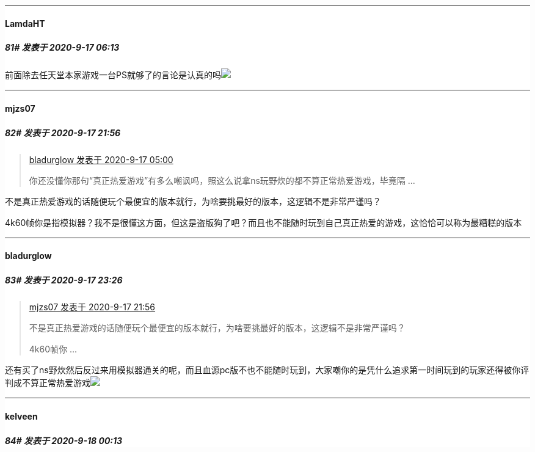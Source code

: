 
*****

####  LamdaHT  
##### 81#       发表于 2020-9-17 06:13




前面除去任天堂本家游戏一台PS就够了的言论是认真的吗<img src="https://static.saraba1st.com/image/smiley/face2017/067.png" referrerpolicy="no-referrer">







*****

####  mjzs07  
##### 82#       发表于 2020-9-17 21:56



<blockquote><a href="httphttps://bbs.saraba1st.com/2b/forum.php?mod=redirect&amp;goto=findpost&amp;pid=48760085&amp;ptid=1959198" target="_blank">bladurglow 发表于 2020-9-17 05:00</a>

你还没懂你那句“真正热爱游戏”有多么嘲讽吗，照这么说拿ns玩野炊的都不算正常热爱游戏，毕竟隔 ...</blockquote>
不是真正热爱游戏的话随便玩个最便宜的版本就行，为啥要挑最好的版本，这逻辑不是非常严谨吗？

4k60帧你是指模拟器？我不是很懂这方面，但这是盗版狗了吧？而且也不能随时玩到自己真正热爱的游戏，这恰恰可以称为最糟糕的版本







*****

####  bladurglow  
##### 83#       发表于 2020-9-17 23:26



<blockquote><a href="httphttps://bbs.saraba1st.com/2b/forum.php?mod=redirect&amp;goto=findpost&amp;pid=48770013&amp;ptid=1959198" target="_blank">mjzs07 发表于 2020-9-17 21:56</a>

不是真正热爱游戏的话随便玩个最便宜的版本就行，为啥要挑最好的版本，这逻辑不是非常严谨吗？

4k60帧你 ...</blockquote>
还有买了ns野炊然后反过来用模拟器通关的呢，而且血源pc版不也不能随时玩到，大家嘲你的是凭什么追求第一时间玩到的玩家还得被你评判成不算正常热爱游戏<img src="https://static.saraba1st.com/image/smiley/face2017/037.png" referrerpolicy="no-referrer">







*****

####  kelveen  
##### 84#       发表于 2020-9-18 00:13

